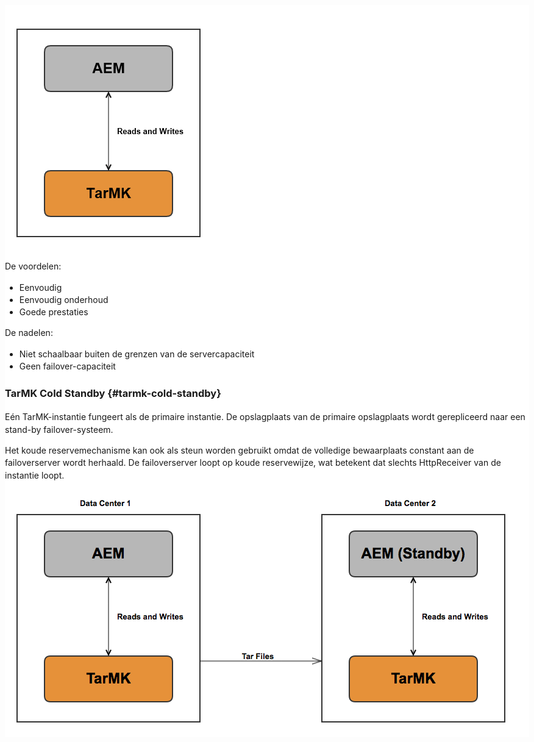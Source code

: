 ![chlimage_1-15](assets/chlimage_1-15.png)

De voordelen:

* Eenvoudig
* Eenvoudig onderhoud
* Goede prestaties

De nadelen:

* Niet schaalbaar buiten de grenzen van de servercapaciteit
* Geen failover-capaciteit

### TarMK Cold Standby {#tarmk-cold-standby}

Eén TarMK-instantie fungeert als de primaire instantie. De opslagplaats van de primaire opslagplaats wordt gerepliceerd naar een stand-by failover-systeem.

Het koude reservemechanisme kan ook als steun worden gebruikt omdat de volledige bewaarplaats constant aan de failoverserver wordt herhaald. De failoverserver loopt op koude reservewijze, wat betekent dat slechts HttpReceiver van de instantie loopt.

![chlimage_1-16](assets/chlimage_1-16.png)
